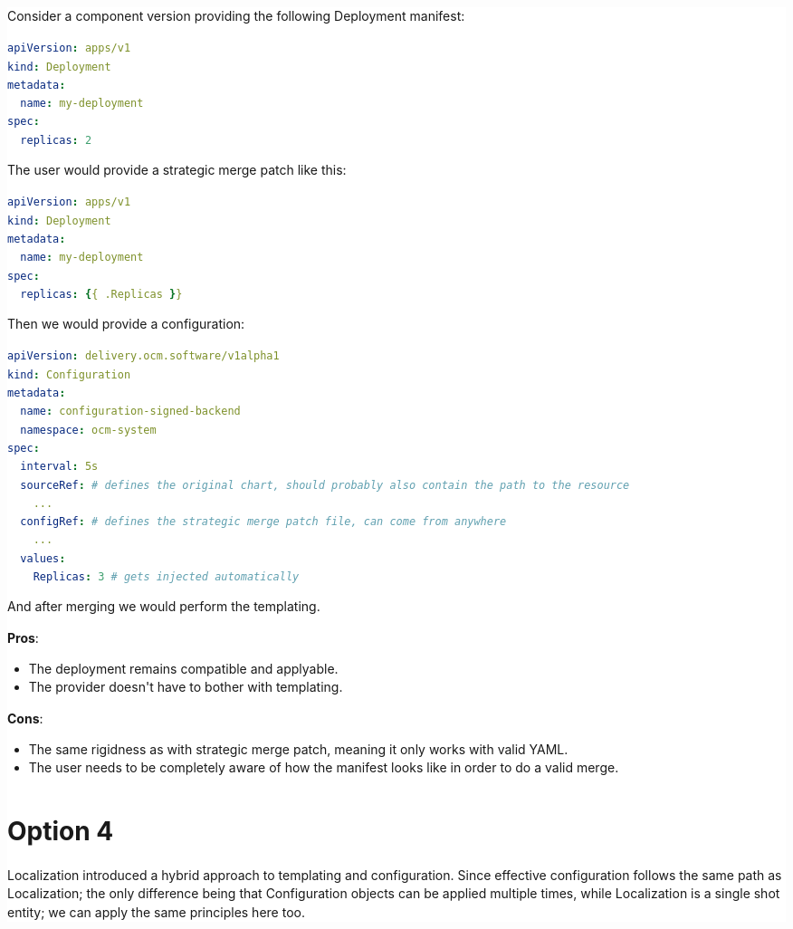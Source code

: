 Consider a component version providing the following Deployment manifest:

```yaml
apiVersion: apps/v1
kind: Deployment
metadata:
  name: my-deployment
spec:
  replicas: 2
```

The user would provide a strategic merge patch like this:

```yaml
apiVersion: apps/v1
kind: Deployment
metadata:
  name: my-deployment
spec:
  replicas: {{ .Replicas }}
```

Then we would provide a configuration:

```yaml
apiVersion: delivery.ocm.software/v1alpha1
kind: Configuration
metadata:
  name: configuration-signed-backend
  namespace: ocm-system
spec:
  interval: 5s
  sourceRef: # defines the original chart, should probably also contain the path to the resource
    ...
  configRef: # defines the strategic merge patch file, can come from anywhere
    ...
  values:
    Replicas: 3 # gets injected automatically
```

And after merging we would perform the templating.

**Pros**:

* The deployment remains compatible and applyable.
* The provider doesn't have to bother with templating.

**Cons**:

* The same rigidness as with strategic merge patch, meaning it only works with valid YAML.
* The user needs to be completely aware of how the manifest looks like in order to do a
  valid merge.

# Option 4

Localization introduced a hybrid approach to templating and configuration. Since
effective configuration follows the same path as Localization; the only difference being
that Configuration objects can be applied multiple times, while Localization is a single
shot entity; we can apply the same principles here too.
